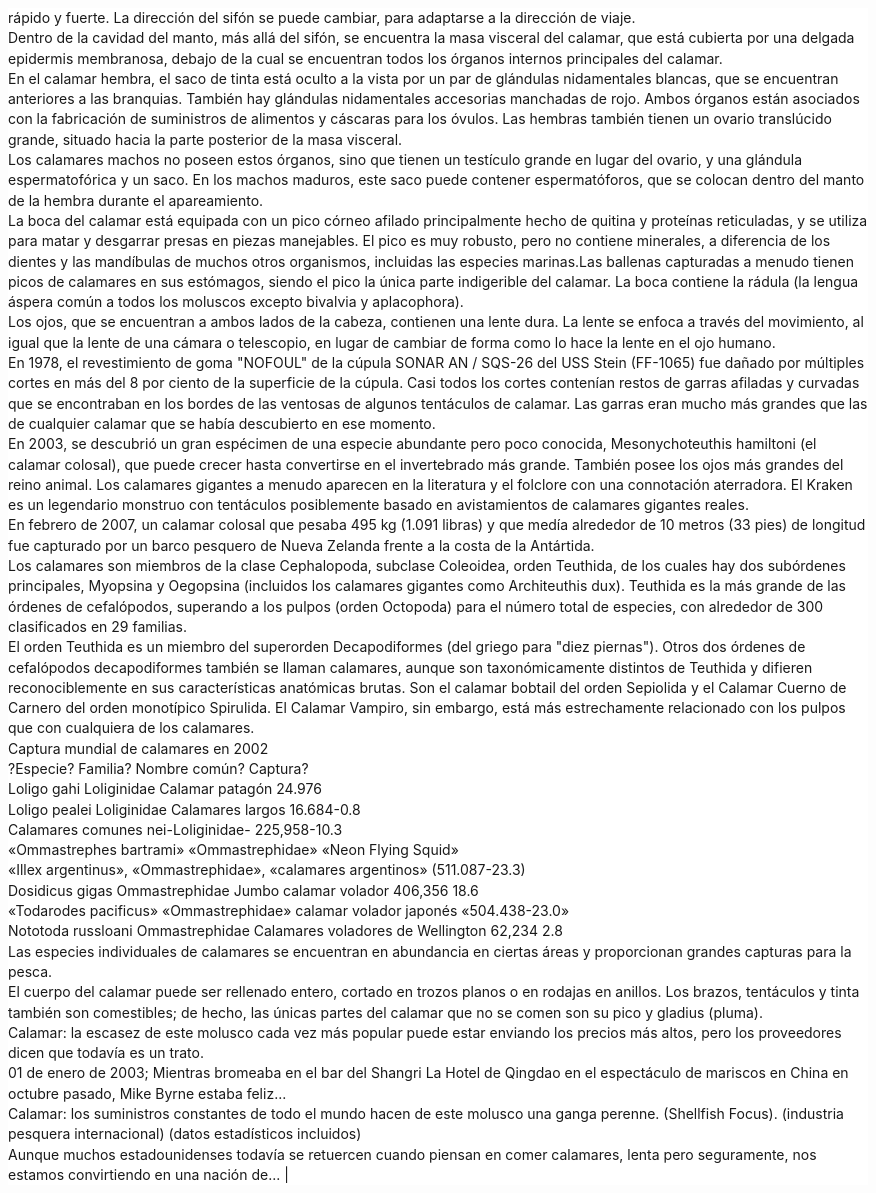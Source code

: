 rápido y fuerte. La dirección del sifón se puede cambiar, para adaptarse a la dirección de viaje.<br/>Dentro de la cavidad del manto, más allá del sifón, se encuentra la masa visceral del calamar, que está cubierta por una delgada epidermis membranosa, debajo de la cual se encuentran todos los órganos internos principales del calamar.<br/>En el calamar hembra, el saco de tinta está oculto a la vista por un par de glándulas nidamentales blancas, que se encuentran anteriores a las branquias. También hay glándulas nidamentales accesorias manchadas de rojo. Ambos órganos están asociados con la fabricación de suministros de alimentos y cáscaras para los óvulos. Las hembras también tienen un ovario translúcido grande, situado hacia la parte posterior de la masa visceral.<br/>Los calamares machos no poseen estos órganos, sino que tienen un testículo grande en lugar del ovario, y una glándula espermatofórica y un saco. En los machos maduros, este saco puede contener espermatóforos, que se colocan dentro del manto de la hembra durante el apareamiento.<br/>La boca del calamar está equipada con un pico córneo afilado principalmente hecho de quitina y proteínas reticuladas, y se utiliza para matar y desgarrar presas en piezas manejables. El pico es muy robusto, pero no contiene minerales, a diferencia de los dientes y las mandíbulas de muchos otros organismos, incluidas las especies marinas.Las ballenas capturadas a menudo tienen picos de calamares en sus estómagos, siendo el pico la única parte indigerible del calamar. La boca contiene la rádula (la lengua áspera común a todos los moluscos excepto bivalvia y aplacophora).<br/>Los ojos, que se encuentran a ambos lados de la cabeza, contienen una lente dura. La lente se enfoca a través del movimiento, al igual que la lente de una cámara o telescopio, en lugar de cambiar de forma como lo hace la lente en el ojo humano.<br/>En 1978, el revestimiento de goma "NOFOUL" de la cúpula SONAR AN / SQS-26 del USS Stein (FF-1065) fue dañado por múltiples cortes en más del 8 por ciento de la superficie de la cúpula. Casi todos los cortes contenían restos de garras afiladas y curvadas que se encontraban en los bordes de las ventosas de algunos tentáculos de calamar. Las garras eran mucho más grandes que las de cualquier calamar que se había descubierto en ese momento.<br/>En 2003, se descubrió un gran espécimen de una especie abundante pero poco conocida, Mesonychoteuthis hamiltoni (el calamar colosal), que puede crecer hasta convertirse en el invertebrado más grande. También posee los ojos más grandes del reino animal. Los calamares gigantes a menudo aparecen en la literatura y el folclore con una connotación aterradora. El Kraken es un legendario monstruo con tentáculos posiblemente basado en avistamientos de calamares gigantes reales.<br/>En febrero de 2007, un calamar colosal que pesaba 495 kg (1.091 libras) y que medía alrededor de 10 metros (33 pies) de longitud fue capturado por un barco pesquero de Nueva Zelanda frente a la costa de la Antártida.<br/>Los calamares son miembros de la clase Cephalopoda, subclase Coleoidea, orden Teuthida, de los cuales hay dos subórdenes principales, Myopsina y Oegopsina (incluidos los calamares gigantes como Architeuthis dux). Teuthida es la más grande de las órdenes de cefalópodos, superando a los pulpos (orden Octopoda) para el número total de especies, con alrededor de 300 clasificados en 29 familias.<br/>El orden Teuthida es un miembro del superorden Decapodiformes (del griego para "diez piernas"). Otros dos órdenes de cefalópodos decapodiformes también se llaman calamares, aunque son taxonómicamente distintos de Teuthida y difieren reconociblemente en sus características anatómicas brutas. Son el calamar bobtail del orden Sepiolida y el Calamar Cuerno de Carnero del orden monotípico Spirulida. El Calamar Vampiro, sin embargo, está más estrechamente relacionado con los pulpos que con cualquiera de los calamares.<br/>Captura mundial de calamares en 2002<br/>?Especie? Familia? Nombre común? Captura?<br/>Loligo gahi Loliginidae Calamar patagón 24.976<br/>Loligo pealei Loliginidae Calamares largos 16.684-0.8<br/>Calamares comunes nei-Loliginidae- 225,958-10.3<br/>«Ommastrephes bartrami» «Ommastrephidae» «Neon Flying Squid»<br/>«Illex argentinus», «Ommastrephidae», «calamares argentinos» (511.087-23.3)<br/>Dosidicus gigas Ommastrephidae Jumbo calamar volador 406,356 18.6<br/>«Todarodes pacificus» «Ommastrephidae» calamar volador japonés «504.438-23.0»<br/>Nototoda russloani Ommastrephidae Calamares voladores de Wellington 62,234 2.8<br/>Las especies individuales de calamares se encuentran en abundancia en ciertas áreas y proporcionan grandes capturas para la pesca.<br/>El cuerpo del calamar puede ser rellenado entero, cortado en trozos planos o en rodajas en anillos. Los brazos, tentáculos y tinta también son comestibles; de hecho, las únicas partes del calamar que no se comen son su pico y gladius (pluma).<br/>Calamar: la escasez de este molusco cada vez más popular puede estar enviando los precios más altos, pero los proveedores dicen que todavía es un trato.<br/>01 de enero de 2003; Mientras bromeaba en el bar del Shangri La Hotel de Qingdao en el espectáculo de mariscos en China en octubre pasado, Mike Byrne estaba feliz...<br/>Calamar: los suministros constantes de todo el mundo hacen de este molusco una ganga perenne. (Shellfish Focus). (industria pesquera internacional) (datos estadísticos incluidos)<br/>Aunque muchos estadounidenses todavía se retuercen cuando piensan en comer calamares, lenta pero seguramente, nos estamos convirtiendo en una nación de... |